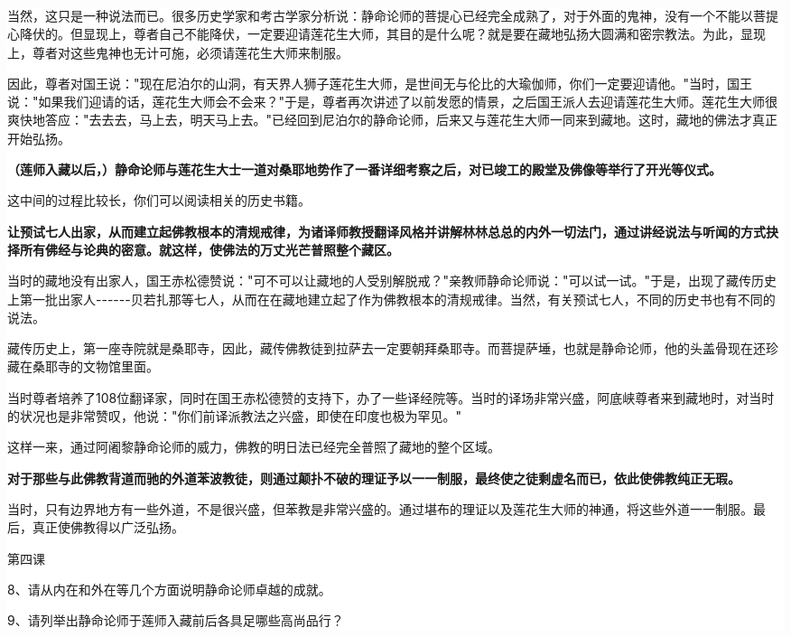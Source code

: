当然，这只是一种说法而已。很多历史学家和考古学家分析说：静命论师的菩提心已经完全成熟了，对于外面的鬼神，没有一个不能以菩提心降伏的。但显现上，尊者自己不能降伏，一定要迎请莲花生大师，其目的是什么呢？就是要在藏地弘扬大圆满和密宗教法。为此，显现上，尊者对这些鬼神也无计可施，必须请莲花生大师来制服。

因此，尊者对国王说："现在尼泊尔的山洞，有天界人狮子莲花生大师，是世间无与伦比的大瑜伽师，你们一定要迎请他。"当时，国王说："如果我们迎请的话，莲花生大师会不会来？"于是，尊者再次讲述了以前发愿的情景，之后国王派人去迎请莲花生大师。莲花生大师很爽快地答应："去去去，马上去，明天马上去。"已经回到尼泊尔的静命论师，后来又与莲花生大师一同来到藏地。这时，藏地的佛法才真正开始弘扬。

**（莲师入藏以后，）静命论师与莲花生大士一道对桑耶地势作了一番详细考察之后，对已竣工的殿堂及佛像等举行了开光等仪式。**

这中间的过程比较长，你们可以阅读相关的历史书籍。

**让预试七人出家，从而建立起佛教根本的清规戒律，为诸译师教授翻译风格并讲解林林总总的内外一切法门，通过讲经说法与听闻的方式抉择所有佛经与论典的密意。就这样，使佛法的万丈光芒普照整个藏区。**

当时的藏地没有出家人，国王赤松德赞说："可不可以让藏地的人受别解脱戒？"亲教师静命论师说："可以试一试。"于是，出现了藏传历史上第一批出家人------贝若扎那等七人，从而在在藏地建立起了作为佛教根本的清规戒律。当然，有关预试七人，不同的历史书也有不同的说法。

藏传历史上，第一座寺院就是桑耶寺，因此，藏传佛教徒到拉萨去一定要朝拜桑耶寺。而菩提萨埵，也就是静命论师，他的头盖骨现在还珍藏在桑耶寺的文物馆里面。

当时尊者培养了108位翻译家，同时在国王赤松德赞的支持下，办了一些译经院等。当时的译场非常兴盛，阿底峡尊者来到藏地时，对当时的状况也是非常赞叹，他说："你们前译派教法之兴盛，即使在印度也极为罕见。"

这样一来，通过阿阇黎静命论师的威力，佛教的明日法已经完全普照了藏地的整个区域。

**对于那些与此佛教背道而驰的外道苯波教徒，则通过颠扑不破的理证予以一一制服，最终使之徒剩虚名而已，依此使佛教纯正无瑕。**

当时，只有边界地方有一些外道，不是很兴盛，但苯教是非常兴盛的。通过堪布的理证以及莲花生大师的神通，将这些外道一一制服。最后，真正使佛教得以广泛弘扬。

第四课

8、请从内在和外在等几个方面说明静命论师卓越的成就。

9、请列举出静命论师于莲师入藏前后各具足哪些高尚品行？

